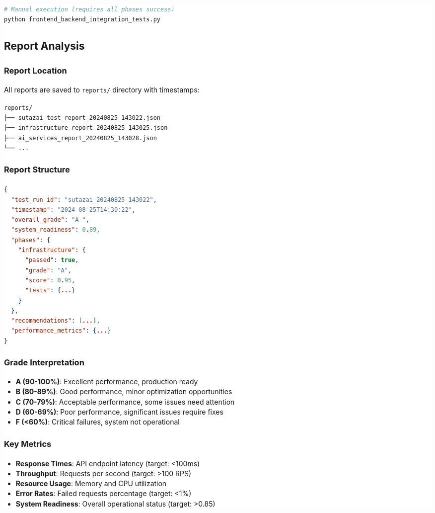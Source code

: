 ```bash
# Manual execution (requires all phases success)
python frontend_backend_integration_tests.py
```

## Report Analysis

### Report Location
All reports are saved to `reports/` directory with timestamps:
```
reports/
├── sutazai_test_report_20240825_143022.json
├── infrastructure_report_20240825_143025.json
├── ai_services_report_20240825_143028.json
└── ...
```

### Report Structure
```json
{
  "test_run_id": "sutazai_20240825_143022",
  "timestamp": "2024-08-25T14:30:22",
  "overall_grade": "A-",
  "system_readiness": 0.89,
  "phases": {
    "infrastructure": {
      "passed": true,
      "grade": "A",
      "score": 0.95,
      "tests": {...}
    }
  },
  "recommendations": [...],
  "performance_metrics": {...}
}
```

### Grade Interpretation
- **A (90-100%)**: Excellent performance, production ready
- **B (80-89%)**: Good performance, minor optimization opportunities
- **C (70-79%)**: Acceptable performance, some issues need attention
- **D (60-69%)**: Poor performance, significant issues require fixes
- **F (<60%)**: Critical failures, system not operational

### Key Metrics
- **Response Times**: API endpoint latency (target: <100ms)
- **Throughput**: Requests per second (target: >100 RPS)
- **Resource Usage**: Memory and CPU utilization
- **Error Rates**: Failed requests percentage (target: <1%)
- **System Readiness**: Overall operational status (target: >0.85)
